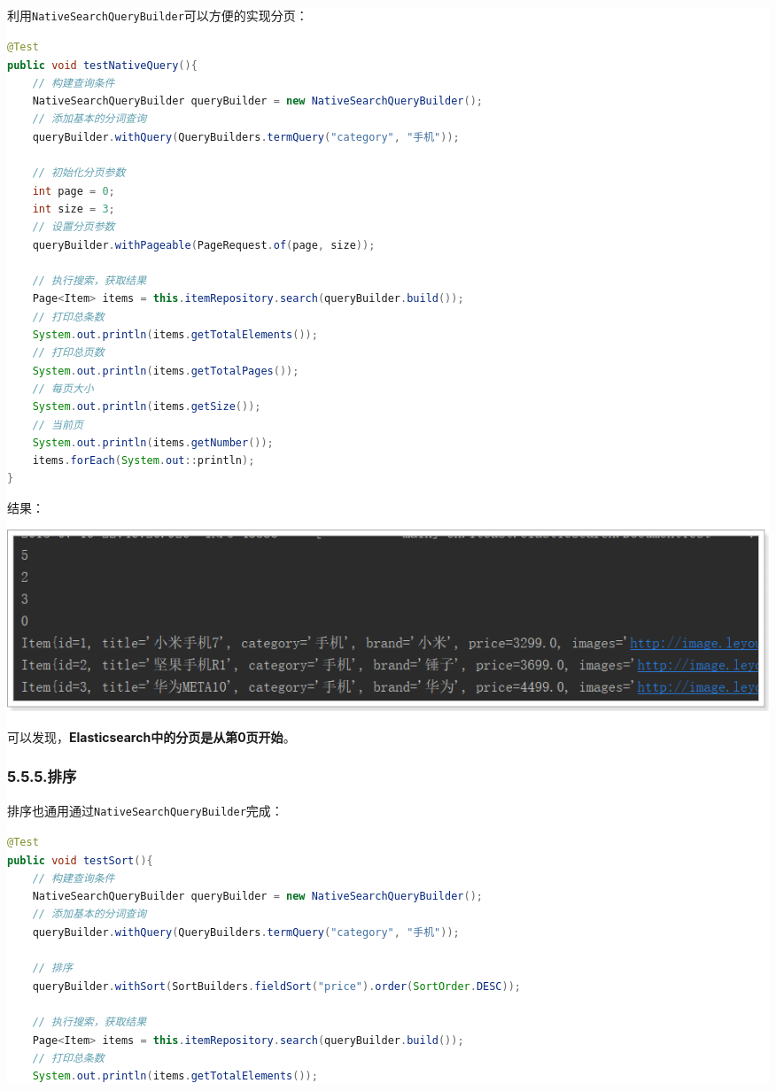 利用`NativeSearchQueryBuilder`可以方便的实现分页：

```java
@Test
public void testNativeQuery(){
    // 构建查询条件
    NativeSearchQueryBuilder queryBuilder = new NativeSearchQueryBuilder();
    // 添加基本的分词查询
    queryBuilder.withQuery(QueryBuilders.termQuery("category", "手机"));

    // 初始化分页参数
    int page = 0;
    int size = 3;
    // 设置分页参数
    queryBuilder.withPageable(PageRequest.of(page, size));

    // 执行搜索，获取结果
    Page<Item> items = this.itemRepository.search(queryBuilder.build());
    // 打印总条数
    System.out.println(items.getTotalElements());
    // 打印总页数
    System.out.println(items.getTotalPages());
    // 每页大小
    System.out.println(items.getSize());
    // 当前页
    System.out.println(items.getNumber());
    items.forEach(System.out::println);
}
```

结果：

![1532011610028](assets/1532011610028.png)

可以发现，**Elasticsearch中的分页是从第0页开始**。



### 5.5.5.排序

排序也通用通过`NativeSearchQueryBuilder`完成：

```java
@Test
public void testSort(){
    // 构建查询条件
    NativeSearchQueryBuilder queryBuilder = new NativeSearchQueryBuilder();
    // 添加基本的分词查询
    queryBuilder.withQuery(QueryBuilders.termQuery("category", "手机"));

    // 排序
    queryBuilder.withSort(SortBuilders.fieldSort("price").order(SortOrder.DESC));

    // 执行搜索，获取结果
    Page<Item> items = this.itemRepository.search(queryBuilder.build());
    // 打印总条数
    System.out.println(items.getTotalElements());
```
